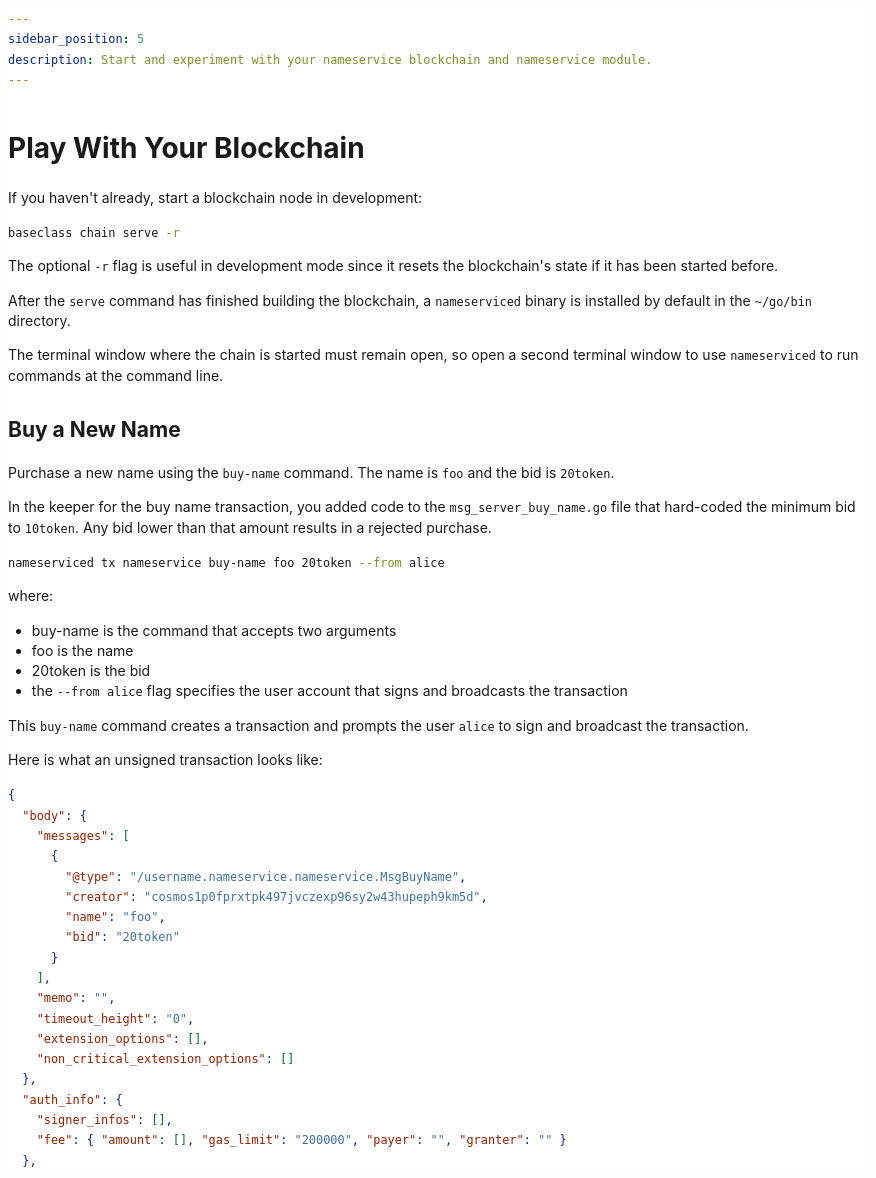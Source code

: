 ```yaml
---
sidebar_position: 5
description: Start and experiment with your nameservice blockchain and nameservice module.
---
```


# Play With Your Blockchain

If you haven't already, start a blockchain node in development:

```bash
baseclass chain serve -r
```

The optional `-r` flag is useful in development mode since it resets the blockchain's state if it has been started before. 

After the `serve` command has finished building the blockchain, a `nameserviced` binary is installed by default in the `~/go/bin` directory.

The terminal window where the chain is started must remain open, so open a second terminal window to use `nameserviced` to run commands at the command line.

## Buy a New Name

Purchase a new name using the `buy-name` command. The name is `foo` and the bid is `20token`. 

In the keeper for the buy name transaction, you added code to the `msg_server_buy_name.go` file that hard-coded the minimum bid to `10token`. Any bid lower than that amount results in a rejected purchase. 

```bash
nameserviced tx nameservice buy-name foo 20token --from alice
```

where:

- buy-name is the command that accepts two arguments
- foo is the name 
- 20token is the bid 
- the `--from alice` flag specifies the user account that signs and broadcasts the transaction

This `buy-name` command creates a transaction and prompts the user `alice` to sign and broadcast the transaction.

Here is what an unsigned transaction looks like:

```json
{
  "body": {
    "messages": [
      {
        "@type": "/username.nameservice.nameservice.MsgBuyName",
        "creator": "cosmos1p0fprxtpk497jvczexp96sy2w43hupeph9km5d",
        "name": "foo",
        "bid": "20token"
      }
    ],
    "memo": "",
    "timeout_height": "0",
    "extension_options": [],
    "non_critical_extension_options": []
  },
  "auth_info": {
    "signer_infos": [],
    "fee": { "amount": [], "gas_limit": "200000", "payer": "", "granter": "" }
  },
```